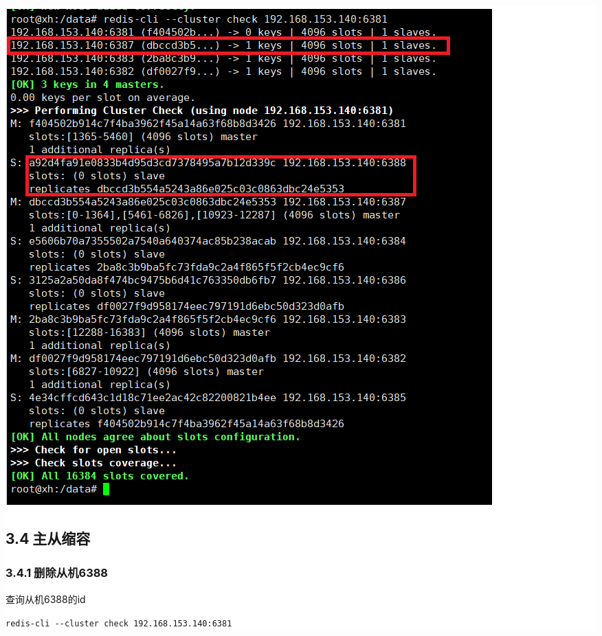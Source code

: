 ![image-20220706184428318](img.assets\image-20220706184428318.png)



## 3.4 主从缩容

### 3.4.1 删除从机6388

查询从机6388的id

```shell
redis-cli --cluster check 192.168.153.140:6381
```
